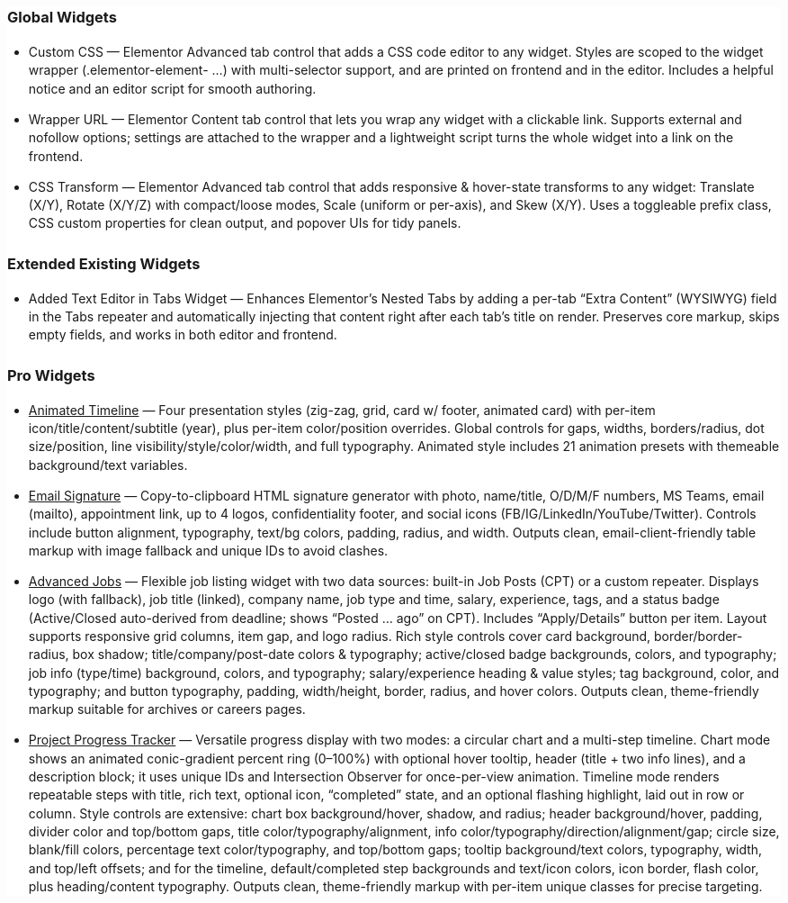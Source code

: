 
### Global Widgets
- Custom CSS  — Elementor Advanced tab control that adds a CSS code editor to any widget. Styles are scoped to the widget wrapper (.elementor-element-<id> …) with multi-selector support, and are printed on frontend and in the editor. Includes a helpful notice and an editor script for smooth authoring.

- Wrapper URL  — Elementor Content tab control that lets you wrap any widget with a clickable link. Supports external and nofollow options; settings are attached to the wrapper and a lightweight script turns the whole widget into a link on the frontend.

- CSS Transform — Elementor Advanced tab control that adds responsive & hover-state transforms to any widget: Translate (X/Y), Rotate (X/Y/Z) with compact/loose modes, Scale (uniform or per-axis), and Skew (X/Y). Uses a toggleable prefix class, CSS custom properties for clean output, and popover UIs for tidy panels.


### Extended Existing Widgets 
- Added Text Editor in Tabs Widget — Enhances Elementor’s Nested Tabs by adding a per-tab “Extra Content” (WYSIWYG) field in the Tabs repeater and automatically injecting that content right after each tab’s title on render. Preserves core markup, skips empty fields, and works in both editor and frontend.


### Pro Widgets 
- [Animated Timeline](https://demo.primekitaddons.com/widgets/primekit-animated-timeline//) — Four presentation styles (zig-zag, grid, card w/ footer, animated card) with per-item icon/title/content/subtitle (year), plus per-item color/position overrides. Global controls for gaps, widths, borders/radius, dot size/position, line visibility/style/color/width, and full typography. Animated style includes 21 animation presets with themeable background/text variables.

- [Email Signature](https://demo.primekitaddons.com/widgets/primekit-email-signature/) — Copy-to-clipboard HTML signature generator with photo, name/title, O/D/M/F numbers, MS Teams, email (mailto), appointment link, up to 4 logos, confidentiality footer, and social icons (FB/IG/LinkedIn/YouTube/Twitter). Controls include button alignment, typography, text/bg colors, padding, radius, and width. Outputs clean, email-client-friendly table markup with image fallback and unique IDs to avoid clashes.

- [Advanced Jobs](https://demo.primekitaddons.com/widgets/primekit-jobs/) — Flexible job listing widget with two data sources: built-in Job Posts (CPT) or a custom repeater. Displays logo (with fallback), job title (linked), company name, job type and time, salary, experience, tags, and a status badge (Active/Closed auto-derived from deadline; shows “Posted … ago” on CPT). Includes “Apply/Details” button per item. Layout supports responsive grid columns, item gap, and logo radius. Rich style controls cover card background, border/border-radius, box shadow; title/company/post-date colors & typography; active/closed badge backgrounds, colors, and typography; job info (type/time) background, colors, and typography; salary/experience heading & value styles; tag background, color, and typography; and button typography, padding, width/height, border, radius, and hover colors. Outputs clean, theme-friendly markup suitable for archives or careers pages.

- [Project Progress Tracker](https://demo.primekitaddons.com/widgets/primekit-project-progress-tracker/) — Versatile progress display with two modes: a circular chart and a multi-step timeline. Chart mode shows an animated conic-gradient percent ring (0–100%) with optional hover tooltip, header (title + two info lines), and a description block; it uses unique IDs and Intersection Observer for once-per-view animation. Timeline mode renders repeatable steps with title, rich text, optional icon, “completed” state, and an optional flashing highlight, laid out in row or column. Style controls are extensive: chart box background/hover, shadow, and radius; header background/hover, padding, divider color and top/bottom gaps, title color/typography/alignment, info color/typography/direction/alignment/gap; circle size, blank/fill colors, percentage text color/typography, and top/bottom gaps; tooltip background/text colors, typography, width, and top/left offsets; and for the timeline, default/completed step backgrounds and text/icon colors, icon border, flash color, plus heading/content typography. Outputs clean, theme-friendly markup with per-item unique classes for precise targeting.
